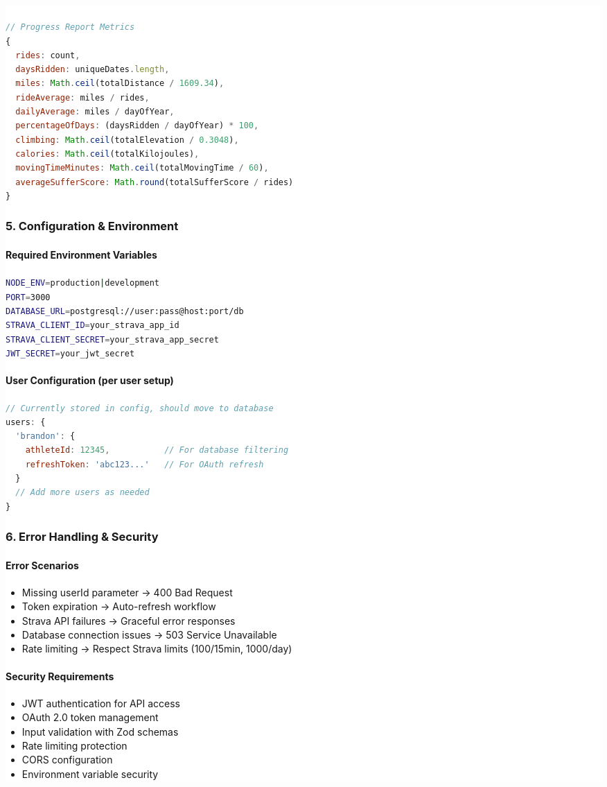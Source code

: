 ```javascript

// Progress Report Metrics
{
  rides: count,
  daysRidden: uniqueDates.length,
  miles: Math.ceil(totalDistance / 1609.34),
  rideAverage: miles / rides,
  dailyAverage: miles / dayOfYear,  
  percentageOfDays: (daysRidden / dayOfYear) * 100,
  climbing: Math.ceil(totalElevation / 0.3048),
  calories: Math.ceil(totalKilojoules),
  movingTimeMinutes: Math.ceil(totalMovingTime / 60),
  averageSufferScore: Math.round(totalSufferScore / rides)
}
```

### 5. Configuration & Environment

#### Required Environment Variables
```bash
NODE_ENV=production|development
PORT=3000
DATABASE_URL=postgresql://user:pass@host:port/db
STRAVA_CLIENT_ID=your_strava_app_id
STRAVA_CLIENT_SECRET=your_strava_app_secret
JWT_SECRET=your_jwt_secret
```

#### User Configuration (per user setup)
```javascript
// Currently stored in config, should move to database
users: {
  'brandon': {
    athleteId: 12345,           // For database filtering
    refreshToken: 'abc123...'   // For OAuth refresh
  }
  // Add more users as needed
}
```

### 6. Error Handling & Security

#### Error Scenarios
- Missing userId parameter → 400 Bad Request
- Token expiration → Auto-refresh workflow
- Strava API failures → Graceful error responses
- Database connection issues → 503 Service Unavailable
- Rate limiting → Respect Strava limits (100/15min, 1000/day)

#### Security Requirements
- JWT authentication for API access
- OAuth 2.0 token management
- Input validation with Zod schemas
- Rate limiting protection
- CORS configuration
- Environment variable security
